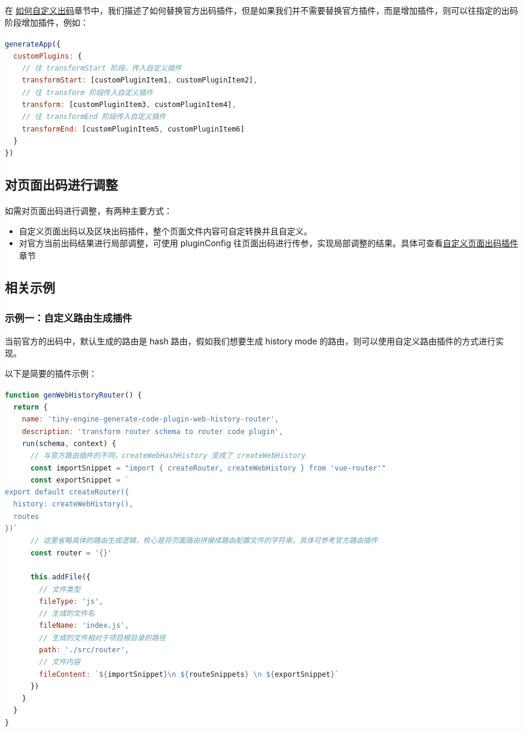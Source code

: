 在 [如何自定义出码](./how-to-customize-code-output.md)章节中，我们描述了如何替换官方出码插件，但是如果我们并不需要替换官方插件，而是增加插件，则可以往指定的出码阶段增加插件，例如：

```javascript
generateApp({
  customPlugins: {
    // 往 transformStart 阶段，传入自定义插件
    transformStart: [customPluginItem1, customPluginItem2],
    // 往 transform 阶段传入自定义插件
    transform: [customPluginItem3, customPluginItem4],
    // 往 transformEnd 阶段传入自定义插件
    transformEnd: [customPluginItem5, customPluginItem6]
  }
})
```

## 对页面出码进行调整

如需对页面出码进行调整，有两种主要方式：

- 自定义页面出码以及区块出码插件，整个页面文件内容可自定转换并且自定义。
- 对官方当前出码结果进行局部调整，可使用 pluginConfig 往页面出码进行传参，实现局部调整的结果。具体可查看[自定义页面出码插件](./custom-page-code-output-plugin.md)章节

## 相关示例

### 示例一：自定义路由生成插件

当前官方的出码中，默认生成的路由是 hash 路由，假如我们想要生成 history mode 的路由，则可以使用自定义路由插件的方式进行实现。

以下是简要的插件示例：

```javascript
function genWebHistoryRouter() {
  return {
    name: 'tiny-engine-generate-code-plugin-web-history-router',
    description: 'transform router schema to router code plugin',
    run(schema, context) {
      // 与官方路由插件的不同，createWebHashHistory 变成了 createWebHistory
      const importSnippet = "import { createRouter, createWebHistory } from 'vue-router'"
      const exportSnippet = `
export default createRouter({
  history: createWebHistory(),
  routes
})`
      // 这里省略具体的路由生成逻辑，核心是将页面路由拼接成路由配置文件的字符串，具体可参考官方路由插件
      const router = '{}' 

      this.addFile({
        // 文件类型
        fileType: 'js',
        // 生成的文件名
        fileName: 'index.js',
        // 生成的文件相对于项目根目录的路径
        path: './src/router',
        // 文件内容
        fileContent: `${importSnippet}\n ${routeSnippets} \n ${exportSnippet}`
      })
    } 
  }
}
```
